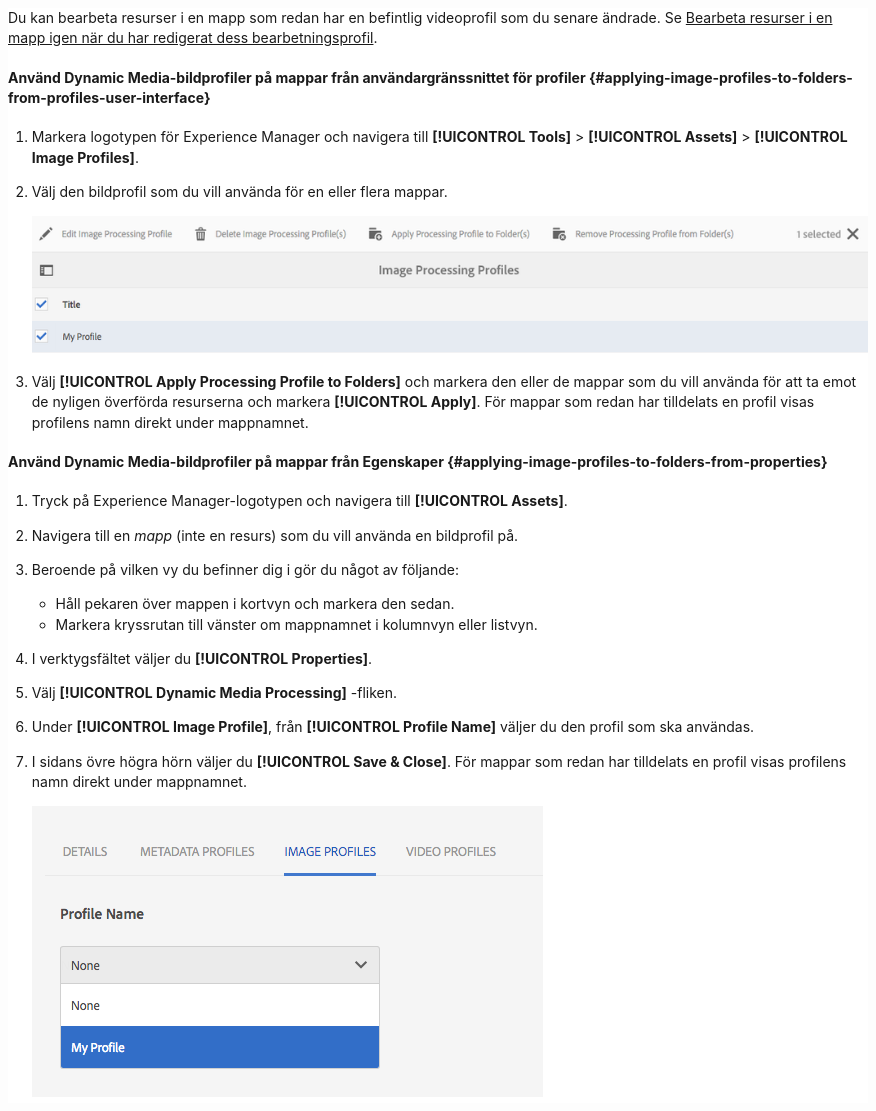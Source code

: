 Du kan bearbeta resurser i en mapp som redan har en befintlig videoprofil som du senare ändrade. Se [Bearbeta resurser i en mapp igen när du har redigerat dess bearbetningsprofil](/help/assets/dynamic-media/about-image-video-profiles.md#reprocessing-assets).

#### Använd Dynamic Media-bildprofiler på mappar från användargränssnittet för profiler {#applying-image-profiles-to-folders-from-profiles-user-interface}

1. Markera logotypen för Experience Manager och navigera till **[!UICONTROL Tools]** > **[!UICONTROL Assets]** > **[!UICONTROL Image Profiles]**.
1. Välj den bildprofil som du vill använda för en eller flera mappar.

   ![chlimage_1-255](assets/chlimage_1-255.png)

1. Välj **[!UICONTROL Apply Processing Profile to Folders]** och markera den eller de mappar som du vill använda för att ta emot de nyligen överförda resurserna och markera **[!UICONTROL Apply]**. För mappar som redan har tilldelats en profil visas profilens namn direkt under mappnamnet.

#### Använd Dynamic Media-bildprofiler på mappar från Egenskaper {#applying-image-profiles-to-folders-from-properties}

1. Tryck på Experience Manager-logotypen och navigera till **[!UICONTROL Assets]**.
1. Navigera till en *mapp* (inte en resurs) som du vill använda en bildprofil på.
1. Beroende på vilken vy du befinner dig i gör du något av följande:
   * Håll pekaren över mappen i kortvyn och markera den sedan.
   * Markera kryssrutan till vänster om mappnamnet i kolumnvyn eller listvyn.
1. I verktygsfältet väljer du **[!UICONTROL Properties]**.
1. Välj **[!UICONTROL Dynamic Media Processing]** -fliken.
1. Under **[!UICONTROL Image Profile]**, från **[!UICONTROL Profile Name]** väljer du den profil som ska användas.
1. I sidans övre högra hörn väljer du **[!UICONTROL Save & Close]**. För mappar som redan har tilldelats en profil visas profilens namn direkt under mappnamnet.

   ![chlimage_1-256](assets/chlimage_1-256.png)
